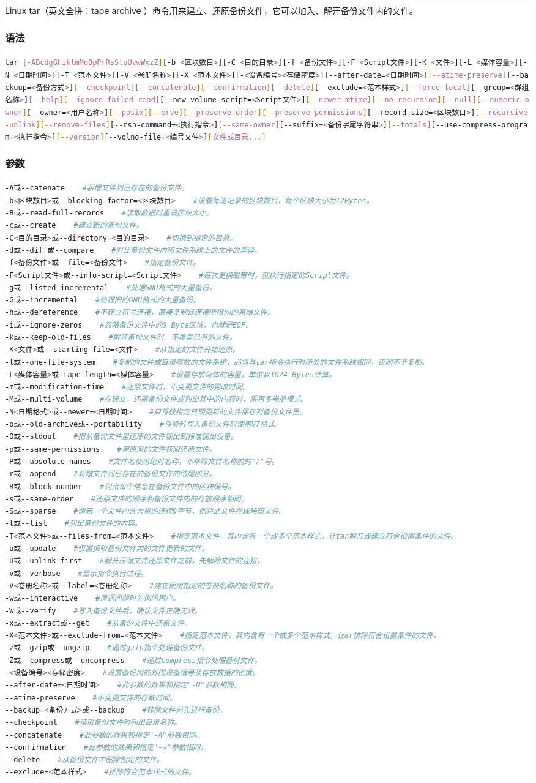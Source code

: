 Linux tar（英文全拼：tape archive ）命令用来建立、还原备份文件，它可以加入、解开备份文件内的文件。

### 语法
```bash
tar [-ABcdgGhiklmMoOpPrRsStuUvwWxzZ][-b <区块数目>][-C <目的目录>][-f <备份文件>][-F <Script文件>][-K <文件>][-L <媒体容量>][-N <日期时间>][-T <范本文件>][-V <卷册名称>][-X <范本文件>][-<设备编号><存储密度>][--after-date=<日期时间>][--atime-preserve][--backuup=<备份方式>][--checkpoint][--concatenate][--confirmation][--delete][--exclude=<范本样式>][--force-local][--group=<群组名称>][--help][--ignore-failed-read][--new-volume-script=<Script文件>][--newer-mtime][--no-recursion][--null][--numeric-owner][--owner=<用户名称>][--posix][--erve][--preserve-order][--preserve-permissions][--record-size=<区块数目>][--recursive-unlink][--remove-files][--rsh-command=<执行指令>][--same-owner][--suffix=<备份字尾字符串>][--totals][--use-compress-program=<执行指令>][--version][--volno-file=<编号文件>][文件或目录...]
```

### 参数
```bash
-A或--catenate    #新增文件到已存在的备份文件。
-b<区块数目>或--blocking-factor=<区块数目>    #设置每笔记录的区块数目，每个区块大小为12Bytes。
-B或--read-full-records    #读取数据时重设区块大小。
-c或--create    #建立新的备份文件。
-C<目的目录>或--directory=<目的目录>    #切换到指定的目录。
-d或--diff或--compare    #对比备份文件内和文件系统上的文件的差异。
-f<备份文件>或--file=<备份文件>    #指定备份文件。
-F<Script文件>或--info-script=<Script文件>    #每次更换磁带时，就执行指定的Script文件。
-g或--listed-incremental    #处理GNU格式的大量备份。
-G或--incremental    #处理旧的GNU格式的大量备份。
-h或--dereference    #不建立符号连接，直接复制该连接所指向的原始文件。
-i或--ignore-zeros    #忽略备份文件中的0 Byte区块，也就是EOF。
-k或--keep-old-files    #解开备份文件时，不覆盖已有的文件。
-K<文件>或--starting-file=<文件>    #从指定的文件开始还原。
-l或--one-file-system    #复制的文件或目录存放的文件系统，必须与tar指令执行时所处的文件系统相同，否则不予复制。
-L<媒体容量>或-tape-length=<媒体容量>    #设置存放每体的容量，单位以1024 Bytes计算。
-m或--modification-time    #还原文件时，不变更文件的更改时间。
-M或--multi-volume    #在建立，还原备份文件或列出其中的内容时，采用多卷册模式。
-N<日期格式>或--newer=<日期时间>    #只将较指定日期更新的文件保存到备份文件里。
-o或--old-archive或--portability    #将资料写入备份文件时使用V7格式。
-O或--stdout    #把从备份文件里还原的文件输出到标准输出设备。
-p或--same-permissions    #用原来的文件权限还原文件。
-P或--absolute-names    #文件名使用绝对名称，不移除文件名称前的"/"号。
-r或--append    #新增文件到已存在的备份文件的结尾部分。
-R或--block-number    #列出每个信息在备份文件中的区块编号。
-s或--same-order    #还原文件的顺序和备份文件内的存放顺序相同。
-S或--sparse    #倘若一个文件内含大量的连续0字节，则将此文件存成稀疏文件。
-t或--list    #列出备份文件的内容。
-T<范本文件>或--files-from=<范本文件>    #指定范本文件，其内含有一个或多个范本样式，让tar解开或建立符合设置条件的文件。
-u或--update    #仅置换较备份文件内的文件更新的文件。
-U或--unlink-first    #解开压缩文件还原文件之前，先解除文件的连接。
-v或--verbose    #显示指令执行过程。
-V<卷册名称>或--label=<卷册名称>    #建立使用指定的卷册名称的备份文件。
-w或--interactive    #遭遇问题时先询问用户。
-W或--verify    #写入备份文件后，确认文件正确无误。
-x或--extract或--get    #从备份文件中还原文件。
-X<范本文件>或--exclude-from=<范本文件>    #指定范本文件，其内含有一个或多个范本样式，让ar排除符合设置条件的文件。
-z或--gzip或--ungzip    #通过gzip指令处理备份文件。
-Z或--compress或--uncompress    #通过compress指令处理备份文件。
-<设备编号><存储密度>    #设置备份用的外围设备编号及存放数据的密度。
--after-date=<日期时间>    #此参数的效果和指定"-N"参数相同。
--atime-preserve    #不变更文件的存取时间。
--backup=<备份方式>或--backup    #移除文件前先进行备份。
--checkpoint    #读取备份文件时列出目录名称。
--concatenate    #此参数的效果和指定"-A"参数相同。
--confirmation    #此参数的效果和指定"-w"参数相同。
--delete    #从备份文件中删除指定的文件。
--exclude=<范本样式>    #排除符合范本样式的文件。
```